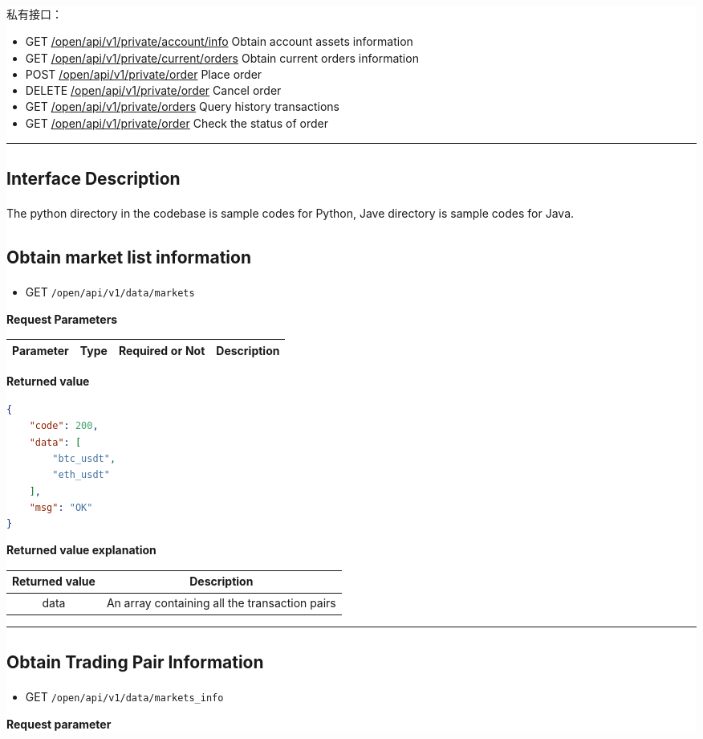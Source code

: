 私有接口：

* GET [/open/api/v1/private/account/info](#obtain-account-assets-information) Obtain account assets information
* GET [/open/api/v1/private/current/orders](#obtain-current-orders-information) Obtain current orders information
* POST [/open/api/v1/private/order](#place-order) Place order
* DELETE [/open/api/v1/private/order](#cancel-order) Cancel order
* GET [/open/api/v1/private/orders](#query-history-transactions) Query history transactions
* GET [/open/api/v1/private/order](#check-the-status-of-order) Check the status of order

---

## Interface Description

The python directory in the codebase is sample codes for Python, Jave directory is sample codes for Java.


## **Obtain market list information**

* GET `/open/api/v1/data/markets`

**Request Parameters**

| Parameter    | Type   | Required or Not|  Description |
| :--------:   | :-----:  |  :-----:  |  :-----:  |

**Returned value**

```json
{
    "code": 200,
    "data": [
        "btc_usdt",
        "eth_usdt"
    ],
    "msg": "OK"
}
```

**Returned value explanation**

| Returned value    |  Description|
| :--------:   | :-----:  |
| data        |  An array containing all the transaction pairs  |

----

## **Obtain Trading Pair Information**

* GET `/open/api/v1/data/markets_info`

**Request parameter**
